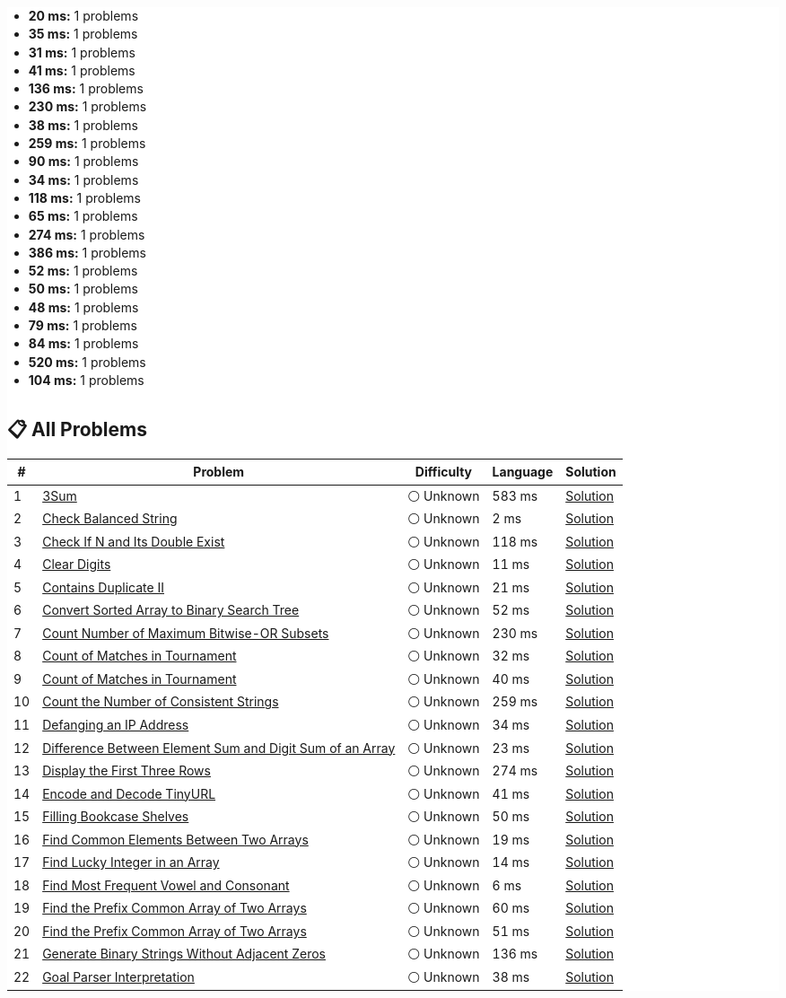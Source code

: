 - **20 ms:** 1 problems
- **35 ms:** 1 problems
- **31 ms:** 1 problems
- **41 ms:** 1 problems
- **136 ms:** 1 problems
- **230 ms:** 1 problems
- **38 ms:** 1 problems
- **259 ms:** 1 problems
- **90 ms:** 1 problems
- **34 ms:** 1 problems
- **118 ms:** 1 problems
- **65 ms:** 1 problems
- **274 ms:** 1 problems
- **386 ms:** 1 problems
- **52 ms:** 1 problems
- **50 ms:** 1 problems
- **48 ms:** 1 problems
- **79 ms:** 1 problems
- **84 ms:** 1 problems
- **520 ms:** 1 problems
- **104 ms:** 1 problems

## 📋 All Problems

| # | Problem | Difficulty | Language | Solution |
|---|---------|------------|----------|----------|
| 1 | [3Sum](https://leetcode.com/problems/problems/) | ⚪ Unknown | 583 ms | [Solution](./problems.txt) |
| 2 | [Check Balanced String](https://leetcode.com/problems/problems/) | ⚪ Unknown | 2 ms | [Solution](./problems.txt) |
| 3 | [Check If N and Its Double Exist](https://leetcode.com/problems/problems/) | ⚪ Unknown | 118 ms | [Solution](./problems.txt) |
| 4 | [Clear Digits](https://leetcode.com/problems/problems/) | ⚪ Unknown | 11 ms | [Solution](./problems.txt) |
| 5 | [Contains Duplicate II](https://leetcode.com/problems/problems/) | ⚪ Unknown | 21 ms | [Solution](./problems.txt) |
| 6 | [Convert Sorted Array to Binary Search Tree](https://leetcode.com/problems/problems/) | ⚪ Unknown | 52 ms | [Solution](./problems.txt) |
| 7 | [Count Number of Maximum Bitwise-OR Subsets](https://leetcode.com/problems/problems/) | ⚪ Unknown | 230 ms | [Solution](./problems.txt) |
| 8 | [Count of Matches in Tournament](https://leetcode.com/problems/problems/) | ⚪ Unknown | 32 ms | [Solution](./problems.txt) |
| 9 | [Count of Matches in Tournament](https://leetcode.com/problems/problems/) | ⚪ Unknown | 40 ms | [Solution](./problems.txt) |
| 10 | [Count the Number of Consistent Strings](https://leetcode.com/problems/problems/) | ⚪ Unknown | 259 ms | [Solution](./problems.txt) |
| 11 | [Defanging an IP Address](https://leetcode.com/problems/problems/) | ⚪ Unknown | 34 ms | [Solution](./problems.txt) |
| 12 | [Difference Between Element Sum and Digit Sum of an Array](https://leetcode.com/problems/problems/) | ⚪ Unknown | 23 ms | [Solution](./problems.txt) |
| 13 | [Display the First Three Rows](https://leetcode.com/problems/problems/) | ⚪ Unknown | 274 ms | [Solution](./problems.txt) |
| 14 | [Encode and Decode TinyURL](https://leetcode.com/problems/problems/) | ⚪ Unknown | 41 ms | [Solution](./problems.txt) |
| 15 | [Filling Bookcase Shelves](https://leetcode.com/problems/problems/) | ⚪ Unknown | 50 ms | [Solution](./problems.txt) |
| 16 | [Find Common Elements Between Two Arrays](https://leetcode.com/problems/problems/) | ⚪ Unknown | 19 ms | [Solution](./problems.txt) |
| 17 | [Find Lucky Integer in an Array](https://leetcode.com/problems/problems/) | ⚪ Unknown | 14 ms | [Solution](./problems.txt) |
| 18 | [Find Most Frequent Vowel and Consonant](https://leetcode.com/problems/problems/) | ⚪ Unknown | 6 ms | [Solution](./problems.txt) |
| 19 | [Find the Prefix Common Array of Two Arrays](https://leetcode.com/problems/problems/) | ⚪ Unknown | 60 ms | [Solution](./problems.txt) |
| 20 | [Find the Prefix Common Array of Two Arrays](https://leetcode.com/problems/problems/) | ⚪ Unknown | 51 ms | [Solution](./problems.txt) |
| 21 | [Generate Binary Strings Without Adjacent Zeros](https://leetcode.com/problems/problems/) | ⚪ Unknown | 136 ms | [Solution](./problems.txt) |
| 22 | [Goal Parser Interpretation](https://leetcode.com/problems/problems/) | ⚪ Unknown | 38 ms | [Solution](./problems.txt) |